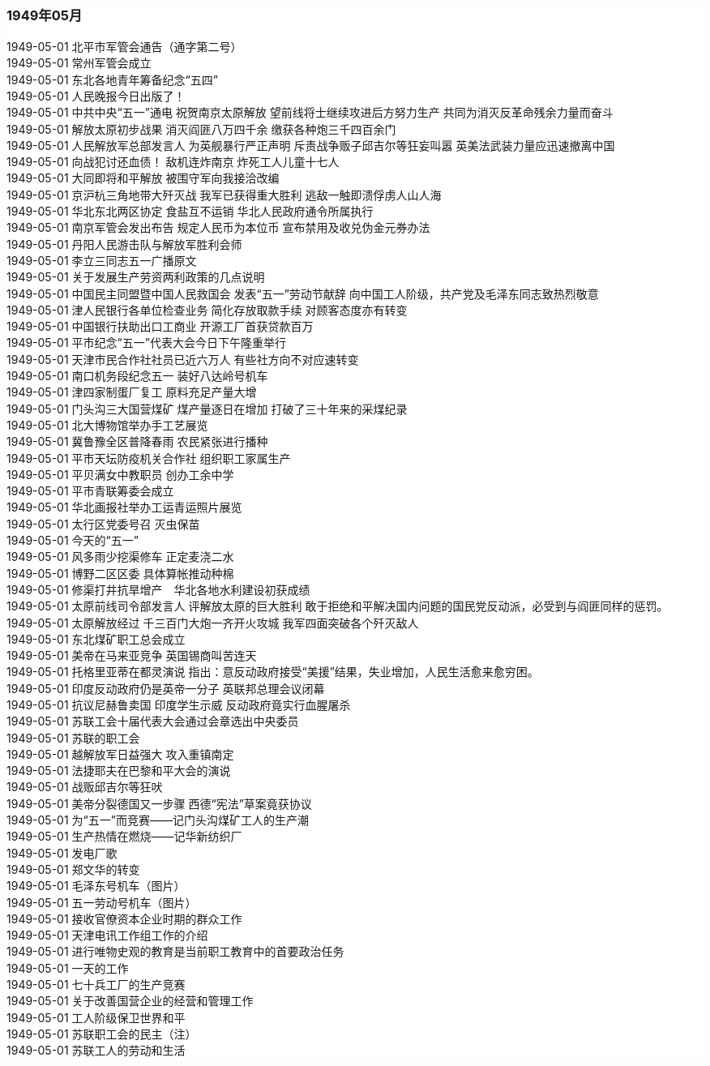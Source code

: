 ### 1949年05月  
1949-05-01 北平市军管会通告（通字第二号）  
1949-05-01 常州军管会成立  
1949-05-01 东北各地青年筹备纪念“五四”  
1949-05-01 人民晚报今日出版了！  
1949-05-01 中共中央“五一”通电  祝贺南京太原解放  望前线将士继续攻进后方努力生产  共同为消灭反革命残余力量而奋斗  
1949-05-01 解放太原初步战果  消灭阎匪八万四千余  缴获各种炮三千四百余门  
1949-05-01 人民解放军总部发言人  为英舰暴行严正声明  斥责战争贩子邱吉尔等狂妄叫嚣  英美法武装力量应迅速撤离中国  
1949-05-01 向战犯讨还血债！  敌机连炸南京  炸死工人儿童十七人  
1949-05-01 大同即将和平解放  被围守军向我接洽改编  
1949-05-01 京沪杭三角地带大歼灭战  我军已获得重大胜利  逃敌一触即溃俘虏人山人海  
1949-05-01 华北东北两区协定  食盐互不运销  华北人民政府通令所属执行  
1949-05-01 南京军管会发出布告  规定人民币为本位币  宣布禁用及收兑伪金元券办法  
1949-05-01 丹阳人民游击队与解放军胜利会师  
1949-05-01 李立三同志五一广播原文  
1949-05-01 关于发展生产劳资两利政策的几点说明  
1949-05-01 中国民主同盟暨中国人民救国会  发表“五一”劳动节献辞  向中国工人阶级，共产党及毛泽东同志致热烈敬意  
1949-05-01 津人民银行各单位检查业务  简化存放取款手续  对顾客态度亦有转变  
1949-05-01 中国银行扶助出口工商业  开源工厂首获贷款百万  
1949-05-01 平市纪念“五一”代表大会今日下午隆重举行  
1949-05-01 天津市民合作社社员已近六万人  有些社方向不对应速转变  
1949-05-01 南口机务段纪念五一  装好八达岭号机车  
1949-05-01 津四家制蛋厂复工  原料充足产量大增  
1949-05-01 门头沟三大国营煤矿  煤产量逐日在增加  打破了三十年来的采煤纪录  
1949-05-01 北大博物馆举办手工艺展览  
1949-05-01 冀鲁豫全区普降春雨  农民紧张进行播种  
1949-05-01 平市天坛防疫机关合作社  组织职工家属生产  
1949-05-01 平贝满女中教职员  创办工余中学  
1949-05-01 平市青联筹委会成立  
1949-05-01 华北画报社举办工运青运照片展览  
1949-05-01 太行区党委号召  灭虫保苗  
1949-05-01 今天的“五一”  
1949-05-01 风多雨少挖渠修车  正定麦浇二水  
1949-05-01 博野二区区委  具体算帐推动种棉  
1949-05-01 修渠打井抗旱增产　华北各地水利建设初获成绩  
1949-05-01 太原前线司令部发言人  评解放太原的巨大胜利  敢于拒绝和平解决国内问题的国民党反动派，必受到与阎匪同样的惩罚。  
1949-05-01 太原解放经过  千三百门大炮一齐开火攻城  我军四面突破各个歼灭敌人  
1949-05-01 东北煤矿职工总会成立  
1949-05-01 美帝在马来亚竞争  英国锡商叫苦连天  
1949-05-01 托格里亚蒂在都灵演说  指出：意反动政府接受“美援”结果，失业增加，人民生活愈来愈穷困。  
1949-05-01 印度反动政府仍是英帝一分子  英联邦总理会议闭幕  
1949-05-01 抗议尼赫鲁卖国  印度学生示威  反动政府竟实行血腥屠杀  
1949-05-01 苏联工会十届代表大会通过会章选出中央委员  
1949-05-01 苏联的职工会  
1949-05-01 越解放军日益强大  攻入重镇南定  
1949-05-01 法捷耶夫在巴黎和平大会的演说  
1949-05-01 战贩邱吉尔等狂吠  
1949-05-01 美帝分裂德国又一步骤  西德“宪法”草案竟获协议  
1949-05-01 为“五一”而竞赛——记门头沟煤矿工人的生产潮  
1949-05-01 生产热情在燃烧——记华新纺织厂  
1949-05-01 发电厂歌  
1949-05-01 郑文华的转变  
1949-05-01 毛泽东号机车（图片）  
1949-05-01 五一劳动号机车（图片）  
1949-05-01 接收官僚资本企业时期的群众工作  
1949-05-01 天津电讯工作组工作的介绍  
1949-05-01 进行唯物史观的教育是当前职工教育中的首要政治任务  
1949-05-01 一天的工作  
1949-05-01 七十兵工厂的生产竞赛  
1949-05-01 关于改善国营企业的经营和管理工作  
1949-05-01 工人阶级保卫世界和平  
1949-05-01 苏联职工会的民主（注）  
1949-05-01 苏联工人的劳动和生活  